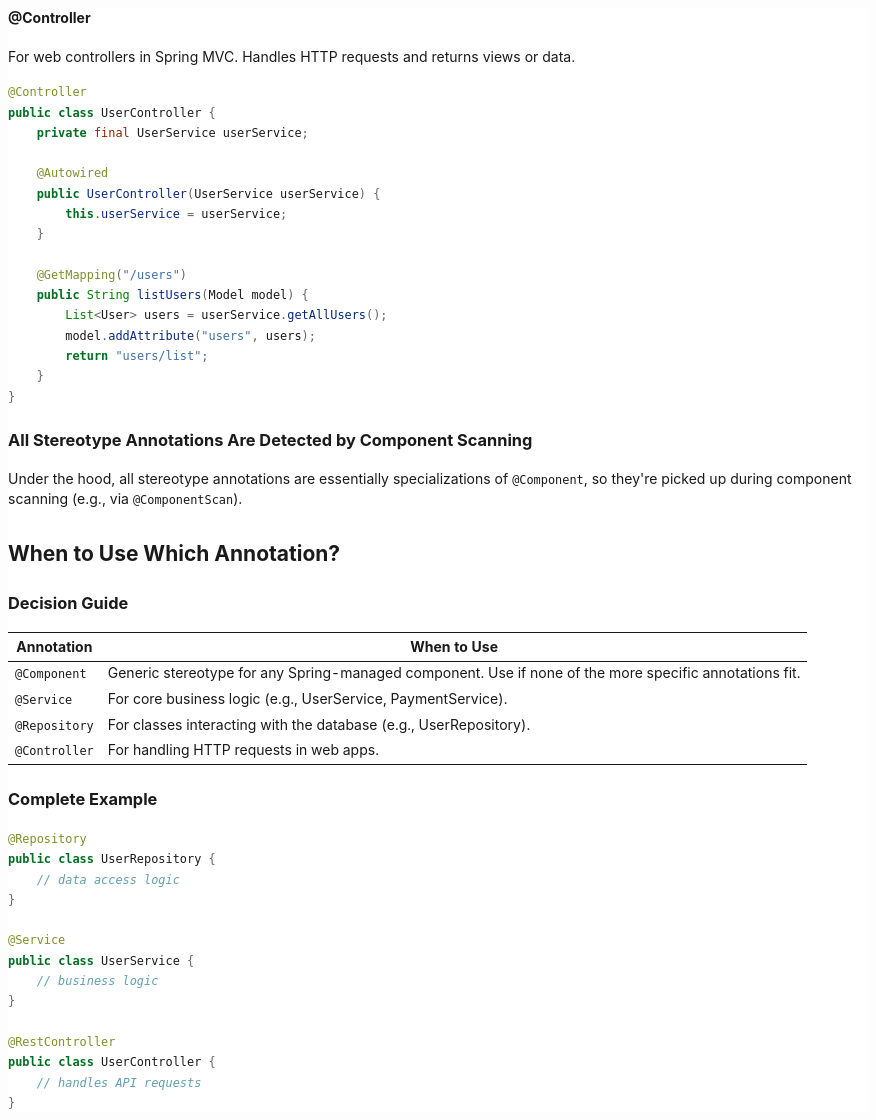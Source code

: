 #### @Controller
For web controllers in Spring MVC. Handles HTTP requests and returns views or data.

```java
@Controller
public class UserController {
    private final UserService userService;
    
    @Autowired
    public UserController(UserService userService) {
        this.userService = userService;
    }
    
    @GetMapping("/users")
    public String listUsers(Model model) {
        List<User> users = userService.getAllUsers();
        model.addAttribute("users", users);
        return "users/list";
    }
}
```

### All Stereotype Annotations Are Detected by Component Scanning

Under the hood, all stereotype annotations are essentially specializations of `@Component`, so they're picked up during component scanning (e.g., via `@ComponentScan`).

## When to Use Which Annotation?

### Decision Guide

| Annotation | When to Use |
|------------|-------------|
| `@Component` | Generic stereotype for any Spring-managed component. Use if none of the more specific annotations fit. |
| `@Service` | For core business logic (e.g., UserService, PaymentService). |
| `@Repository` | For classes interacting with the database (e.g., UserRepository). |
| `@Controller` | For handling HTTP requests in web apps. |

### Complete Example

```java
@Repository
public class UserRepository {
    // data access logic
}

@Service
public class UserService {
    // business logic
}

@RestController
public class UserController {
    // handles API requests
}
```
